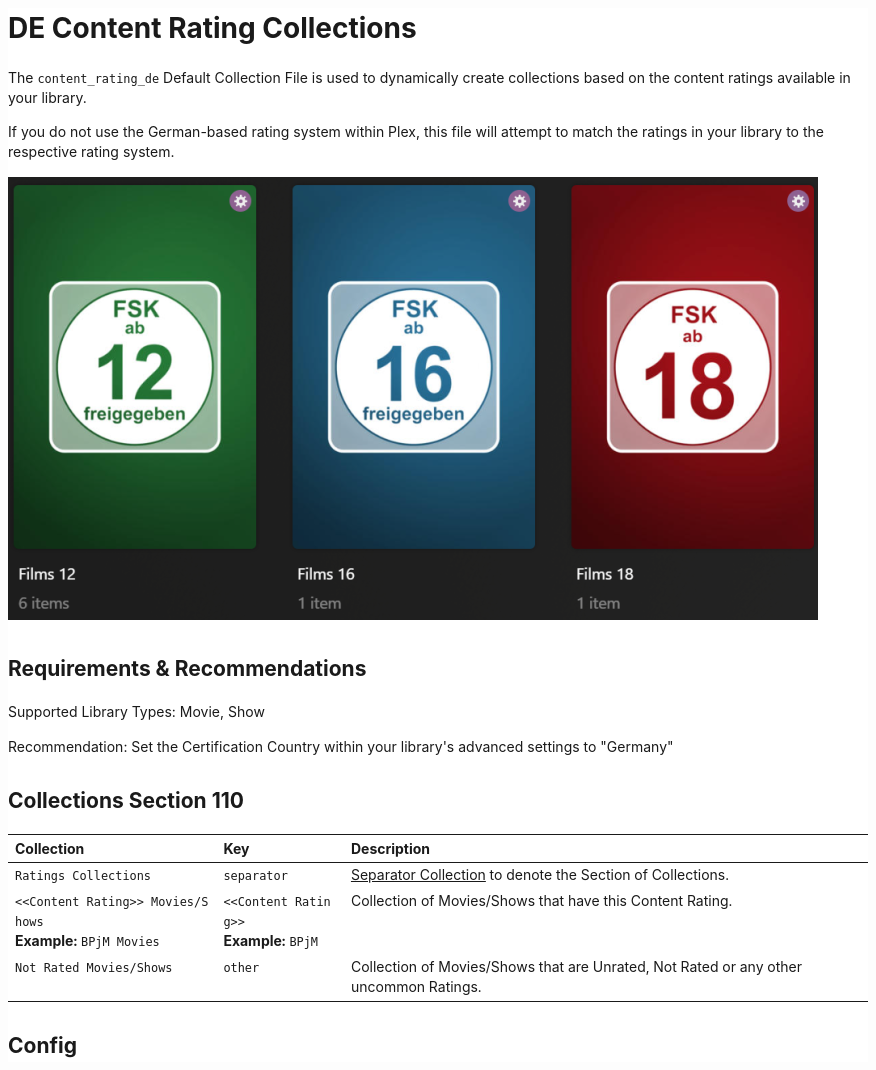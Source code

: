 # DE Content Rating Collections

The `content_rating_de` Default Collection File is used to dynamically create collections based on the content ratings available in your library.

If you do not use the German-based rating system within Plex, this file will attempt to match the ratings in your library to the respective rating system.

![](../images/content_rating_de.png)

## Requirements & Recommendations

Supported Library Types: Movie, Show

Recommendation: Set the Certification Country within your library's advanced settings to "Germany"

## Collections Section 110

| Collection                                                        | Key                                         | Description                                                                             |
|:------------------------------------------------------------------|:--------------------------------------------|:----------------------------------------------------------------------------------------|
| `Ratings Collections`                                             | `separator`                                 | [Separator Collection](../separators.md) to denote the Section of Collections.          |
| `<<Content Rating>> Movies/Shows`<br>**Example:** `BPjM Movies`   | `<<Content Rating>>`<br>**Example:** `BPjM` | Collection of Movies/Shows that have this Content Rating.                               |
| `Not Rated Movies/Shows`                                          | `other`                                     | Collection of Movies/Shows that are Unrated, Not Rated or any other uncommon Ratings.   |

## Config
